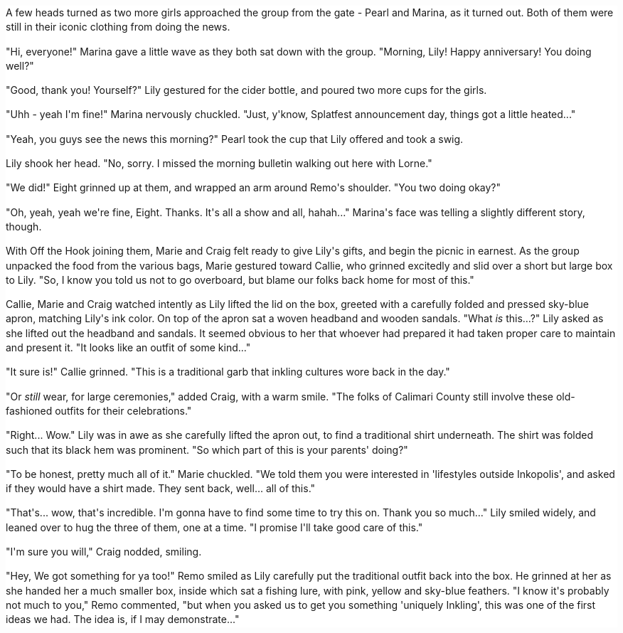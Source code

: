 A few heads turned as two more girls approached the group from the gate - Pearl and Marina, as it turned out. Both of them were still in their iconic clothing from doing the news.

"Hi, everyone!" Marina gave a little wave as they both sat down with the group. "Morning, Lily! Happy anniversary! You doing well?"

"Good, thank you! Yourself?" Lily gestured for the cider bottle, and poured two more cups for the girls.

"Uhh - yeah I'm fine!" Marina nervously chuckled. "Just, y'know, Splatfest announcement day, things got a little heated..."

"Yeah, you guys see the news this morning?" Pearl took the cup that Lily offered and took a swig.

Lily shook her head. "No, sorry. I missed the morning bulletin walking out here with Lorne."

"We did!" Eight grinned up at them, and wrapped an arm around Remo's shoulder. "You two doing okay?"

"Oh, yeah, yeah we're fine, Eight. Thanks. It's all a show and all, hahah..." Marina's face was telling a slightly different story, though.

With Off the Hook joining them, Marie and Craig felt ready to give Lily's gifts, and begin the picnic in earnest. As the group unpacked the food from the various bags, Marie gestured toward Callie, who grinned excitedly and slid over a short but large box to Lily. "So, I know you told us not to go overboard, but blame our folks back home for most of this."

Callie, Marie and Craig watched intently as Lily lifted the lid on the box, greeted with a carefully folded and pressed sky-blue apron, matching Lily's ink color. On top of the apron sat a woven headband and wooden sandals. "What *is* this...?" Lily asked as she lifted out the headband and sandals. It seemed obvious to her that whoever had prepared it had taken proper care to maintain and present it. "It looks like an outfit of some kind..."

"It sure is!" Callie grinned. "This is a traditional garb that inkling cultures wore back in the day."

"Or *still* wear, for large ceremonies," added Craig, with a warm smile. "The folks of Calimari County still involve these old-fashioned outfits for their celebrations."

"Right... Wow." Lily was in awe as she carefully lifted the apron out, to find a traditional shirt underneath. The shirt was folded such that its black hem was prominent. "So which part of this is your parents' doing?"

"To be honest, pretty much all of it." Marie chuckled. "We told them you were interested in 'lifestyles outside Inkopolis', and asked if they would have a shirt made. They sent back, well... all of this."

"That's... wow, that's incredible. I'm gonna have to find some time to try this on. Thank you so much..." Lily smiled widely, and leaned over to hug the three of them, one at a time. "I promise I'll take good care of this."

"I'm sure you will," Craig nodded, smiling.

"Hey, We got something for ya too!" Remo smiled as Lily carefully put the traditional outfit back into the box. He grinned at her as she handed her a much smaller box, inside which sat a fishing lure, with pink, yellow and sky-blue feathers. "I know it's probably not much to you," Remo commented, "but when you asked us to get you something 'uniquely Inkling', this was one of the first ideas we had. The idea is, if I may demonstrate..."
